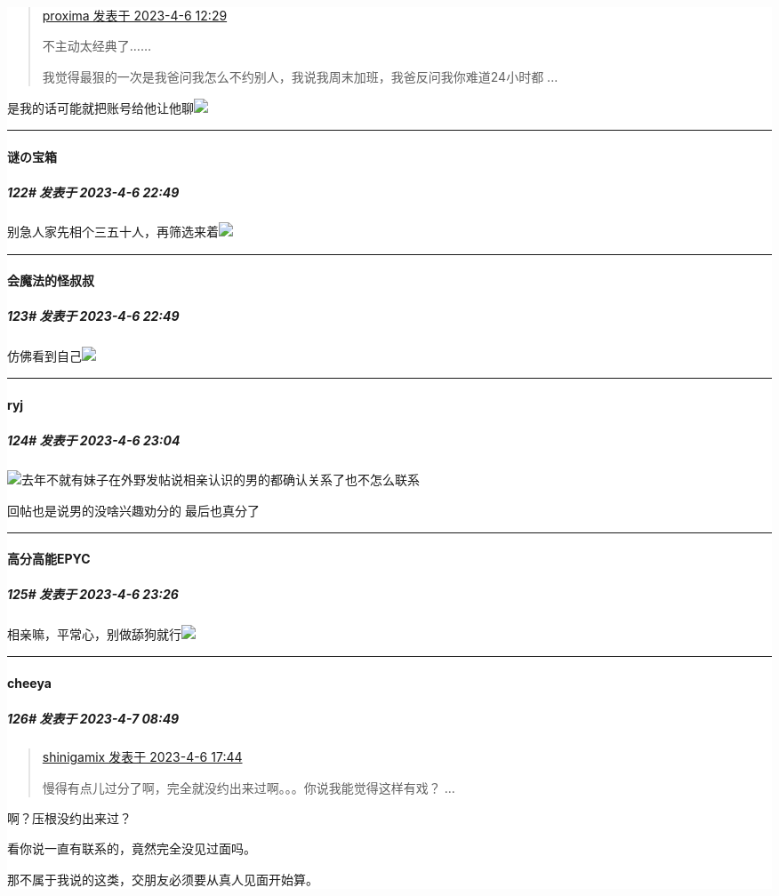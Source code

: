 <blockquote><a href="httphttps://bbs.saraba1st.com/2b/forum.php?mod=redirect&amp;goto=findpost&amp;pid=60351448&amp;ptid=2127630" target="_blank">proxima 发表于 2023-4-6 12:29</a>

不主动太经典了……

我觉得最狠的一次是我爸问我怎么不约别人，我说我周末加班，我爸反问我你难道24小时都 ...</blockquote>
是我的话可能就把账号给他让他聊<img src="https://static.saraba1st.com/image/smiley/face2017/035.png" referrerpolicy="no-referrer">

*****

####  谜の宝箱  
##### 122#       发表于 2023-4-6 22:49

别急人家先相个三五十人，再筛选来着<img src="https://static.saraba1st.com/image/smiley/face2017/037.png" referrerpolicy="no-referrer">

*****

####  会魔法的怪叔叔  
##### 123#       发表于 2023-4-6 22:49

仿佛看到自己<img src="https://static.saraba1st.com/image/smiley/face2017/139.png" referrerpolicy="no-referrer">

*****

####  ryj  
##### 124#       发表于 2023-4-6 23:04

<img src="https://static.saraba1st.com/image/smiley/face2017/009.gif" referrerpolicy="no-referrer">去年不就有妹子在外野发帖说相亲认识的男的都确认关系了也不怎么联系 

回帖也是说男的没啥兴趣劝分的 最后也真分了

*****

####  高分高能EPYC  
##### 125#       发表于 2023-4-6 23:26

相亲嘛，平常心，别做舔狗就行<img src="https://static.saraba1st.com/image/smiley/face2017/034.png" referrerpolicy="no-referrer">

*****

####  cheeya  
##### 126#       发表于 2023-4-7 08:49

<blockquote><a href="httphttps://bbs.saraba1st.com/2b/forum.php?mod=redirect&amp;goto=findpost&amp;pid=60355033&amp;ptid=2127630" target="_blank">shinigamix 发表于 2023-4-6 17:44</a>

慢得有点儿过分了啊，完全就没约出来过啊。。。你说我能觉得这样有戏？ ...</blockquote>
啊？压根没约出来过？

看你说一直有联系的，竟然完全没见过面吗。

那不属于我说的这类，交朋友必须要从真人见面开始算。
